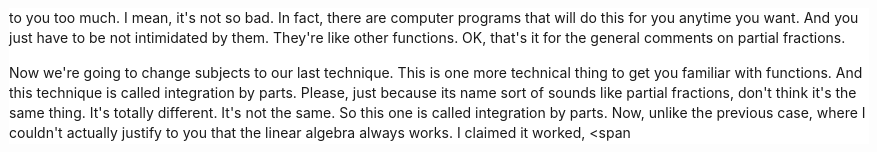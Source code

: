   to</span> <span m='1078070'>you</span> <span m='1078250'>too</span> <span
  m='1078420'>much.</span> <span m='1078800'>I</span> <span
  m='1078860'>mean,</span> <span m='1078990'>it's</span> <span
  m='1079140'>not</span> <span m='1079350'>so</span> <span
  m='1079490'>bad.</span> <span m='1079770'>In</span> <span
  m='1079850'>fact,</span> <span m='1080110'>there</span> <span
  m='1080350'>are</span> <span m='1080580'>computer</span> <span
  m='1080960'>programs</span> <span m='1081510'>that</span> <span
  m='1081580'>will</span> <span m='1081690'>do</span> <span
  m='1081820'>this</span> <span m='1082000'>for</span> <span
  m='1082260'>you</span> <span m='1082730'>anytime</span> <span
  m='1083070'>you</span> <span m='1083140'>want.</span> <span
  m='1083510'>And</span> <span m='1083700'>you</span> <span
  m='1083780'>just</span> <span m='1083980'>have</span> <span
  m='1084120'>to</span> <span m='1084200'>be</span> <span m='1084330'>not</span>
  <span m='1084570'>intimidated</span> <span m='1085180'>by</span> <span
  m='1085370'>them.</span> <span m='1085800'>They're</span> <span
  m='1086080'>like</span> <span m='1086320'>other</span> <span
  m='1086490'>functions.</span> <span m='1090260'>OK,</span> <span
  m='1090510'>that's</span> <span m='1091210'>it</span> <span
  m='1091520'>for</span> <span m='1091760'>the</span> <span
  m='1093250'>general</span> <span m='1093730'>comments</span> <span
  m='1094360'>on</span> <span m='1095520'>partial</span> <span
  m='1095880'>fractions.</span> </p><p><span m='1100600'>Now</span> <span
  m='1100800'>we're</span> <span m='1100900'>going to</span> <span
  m='1101330'>change</span> <span m='1101880'>subjects</span> <span
  m='1102390'>to</span> <span m='1102520'>our</span> <span
  m='1102590'>last</span> <span m='1103190'>technique.</span> <span
  m='1104410'>This is</span> <span m='1104510'>one</span> <span
  m='1104730'>more</span> <span m='1104930'>technical</span> <span
  m='1105390'>thing</span> <span m='1105600'>to</span> <span
  m='1105670'>get</span> <span m='1105840'>you</span> <span
  m='1105910'>familiar</span> <span m='1106340'>with</span> <span
  m='1106490'>functions.</span> <span m='1107540'>And</span> <span
  m='1108650'>this</span> <span m='1108910'>technique</span> <span
  m='1109510'>is</span> <span m='1109670'>called</span> <span
  m='1110090'>integration</span> <span m='1110770'>by</span> <span
  m='1110980'>parts.</span> <span m='1112260'>Please,</span> <span
  m='1113000'>just</span> <span m='1113240'>because</span> <span
  m='1113510'>its</span> <span m='1113660'>name</span> <span
  m='1114260'>sort</span> <span m='1114580'>of</span> <span
  m='1114670'>sounds</span> <span m='1115040'>like</span> <span
  m='1115230'>partial</span> <span m='1115550'>fractions,</span> <span
  m='1115980'>don't</span> <span m='1116200'>think</span> <span
  m='1116390'>it's</span> <span m='1116550'>the</span> <span
  m='1116650'>same</span> <span m='1116970'>thing.</span> <span
  m='1117290'>It's</span> <span m='1117570'>totally</span> <span
  m='1118120'>different.</span> <span m='1118450'>It's</span> <span
  m='1118900'>not</span> <span m='1119190'>the</span> <span
  m='1119290'>same.</span> <span m='1124340'>So this</span> <span
  m='1124660'>one</span> <span m='1124810'>is</span> <span
  m='1124950'>called</span> <span m='1125260'>integration</span> <span
  m='1125880'>by</span> <span m='1126040'>parts.</span> <span
  m='1146640'>Now,</span> <span m='1146990'>unlike</span> <span
  m='1147560'>the</span> <span m='1147660'>previous</span> <span
  m='1148170'>case,</span> <span m='1148500'>where</span> <span
  m='1148730'>I</span> <span m='1148860'>couldn't</span> <span
  m='1149170'>actually</span> <span m='1149570'>justify</span> <span
  m='1150280'>to</span> <span m='1150580'>you</span> <span
  m='1151080'>that</span> <span m='1151230'>the</span> <span
  m='1151320'>linear</span> <span m='1151550'>algebra</span> <span
  m='1151950'>always</span> <span m='1152450'>works.</span> <span
  m='1153010'>I</span> <span m='1153120'>claimed</span> <span
  m='1153500'>it</span> <span m='1153610'>worked,</span> <span